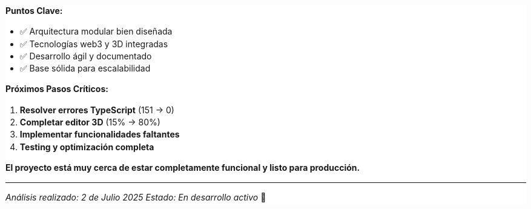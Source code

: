 **Puntos Clave:**
- ✅ Arquitectura modular bien diseñada
- ✅ Tecnologías web3 y 3D integradas
- ✅ Desarrollo ágil y documentado
- ✅ Base sólida para escalabilidad

**Próximos Pasos Críticos:**
1. **Resolver errores TypeScript** (151 → 0)
2. **Completar editor 3D** (15% → 80%)
3. **Implementar funcionalidades faltantes**
4. **Testing y optimización completa**

**El proyecto está muy cerca de estar completamente funcional y listo para producción.**

---
*Análisis realizado: 2 de Julio 2025*
*Estado: En desarrollo activo* 🚀 